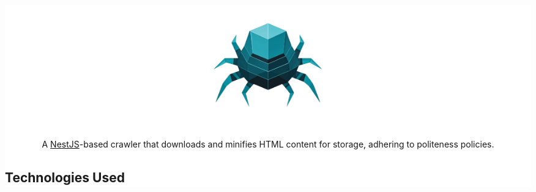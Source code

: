 <p align="center">
  <a href="http://nestjs.com/" target="blank"><img src="./images/logo.png" width="200" alt="Nest Logo" /></a>
</p>
<p align="center">A <a href="https://nestjs.com/" target="_blank">NestJS</a>-based crawler that downloads and minifies HTML content for storage, adhering to politeness policies.</p>

## Technologies Used
